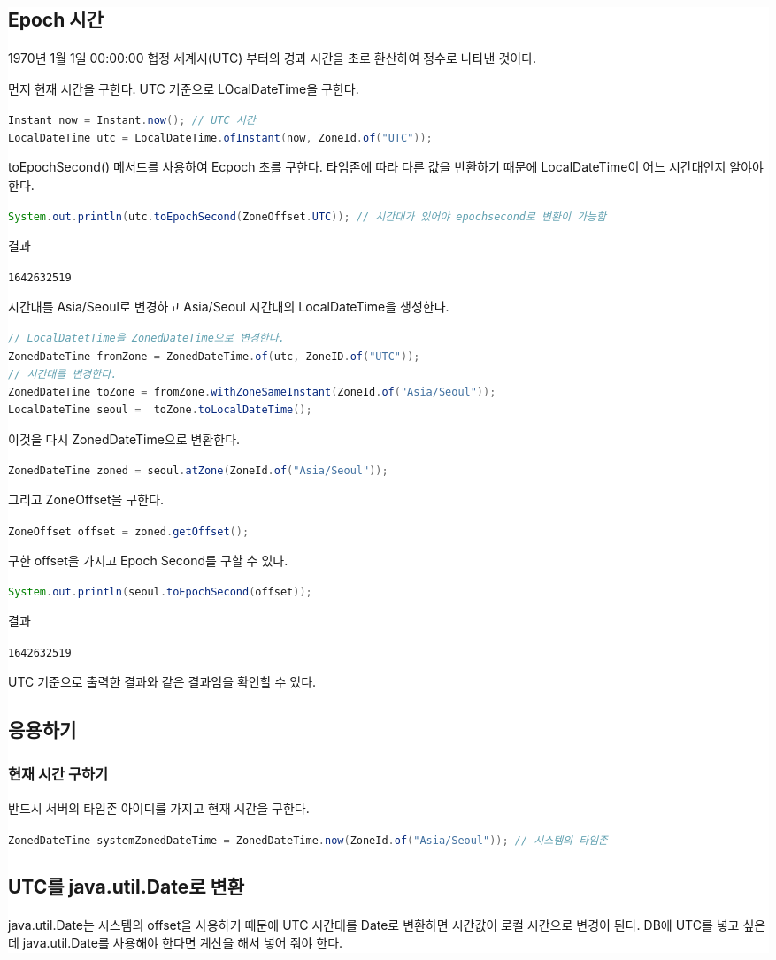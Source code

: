 

## Epoch 시간 
1970년 1월 1일 00:00:00 협정 세계시(UTC) 부터의 경과 시간을 초로 환산하여 정수로 나타낸 것이다.

먼저 현재 시간을 구한다. UTC 기준으로 LOcalDateTime을 구한다.
```java
Instant now = Instant.now(); // UTC 시간
LocalDateTime utc = LocalDateTime.ofInstant(now, ZoneId.of("UTC"));
```
toEpochSecond() 메서드를 사용하여 Ecpoch 초를 구한다. 타임존에 따라 다른 값을 반환하기 때문에 LocalDateTime이 어느 시간대인지 알야야 한다. 
```java
System.out.println(utc.toEpochSecond(ZoneOffset.UTC)); // 시간대가 있어야 epochsecond로 변환이 가능함
```
결과
```shell
1642632519
```
시간대를 Asia/Seoul로 변경하고 Asia/Seoul 시간대의 LocalDateTime을 생성한다. 
```java
// LocalDatetTime을 ZonedDateTime으로 변경한다. 
ZonedDateTime fromZone = ZonedDateTime.of(utc, ZoneID.of("UTC"));
// 시간대를 변경한다.
ZonedDateTime toZone = fromZone.withZoneSameInstant(ZoneId.of("Asia/Seoul"));
LocalDateTime seoul =  toZone.toLocalDateTime();
```
이것을 다시 ZonedDateTime으로 변환한다. 
```java
ZonedDateTime zoned = seoul.atZone(ZoneId.of("Asia/Seoul"));
```
그리고 ZoneOffset을 구한다. 
```java
ZoneOffset offset = zoned.getOffset();
```
구한 offset을 가지고 Epoch Second를 구할 수 있다. 
```java
System.out.println(seoul.toEpochSecond(offset));
```
결과
```shell
1642632519
```
UTC 기준으로 출력한 결과와 같은 결과임을 확인할 수 있다. 




## 응용하기 
### 현재 시간 구하기
반드시 서버의 타임존 아이디를 가지고 현재 시간을 구한다. 
```java
ZonedDateTime systemZonedDateTime = ZonedDateTime.now(ZoneId.of("Asia/Seoul")); // 시스템의 타임존 
```

## UTC를 java.util.Date로 변환 
java.util.Date는 시스템의 offset을 사용하기 때문에 UTC 시간대를 Date로 변환하면 시간값이 로컬 시간으로 변경이 된다. DB에 UTC를 넣고 싶은데 java.util.Date를 사용해야 한다면 계산을 해서 넣어 줘야 한다. 
